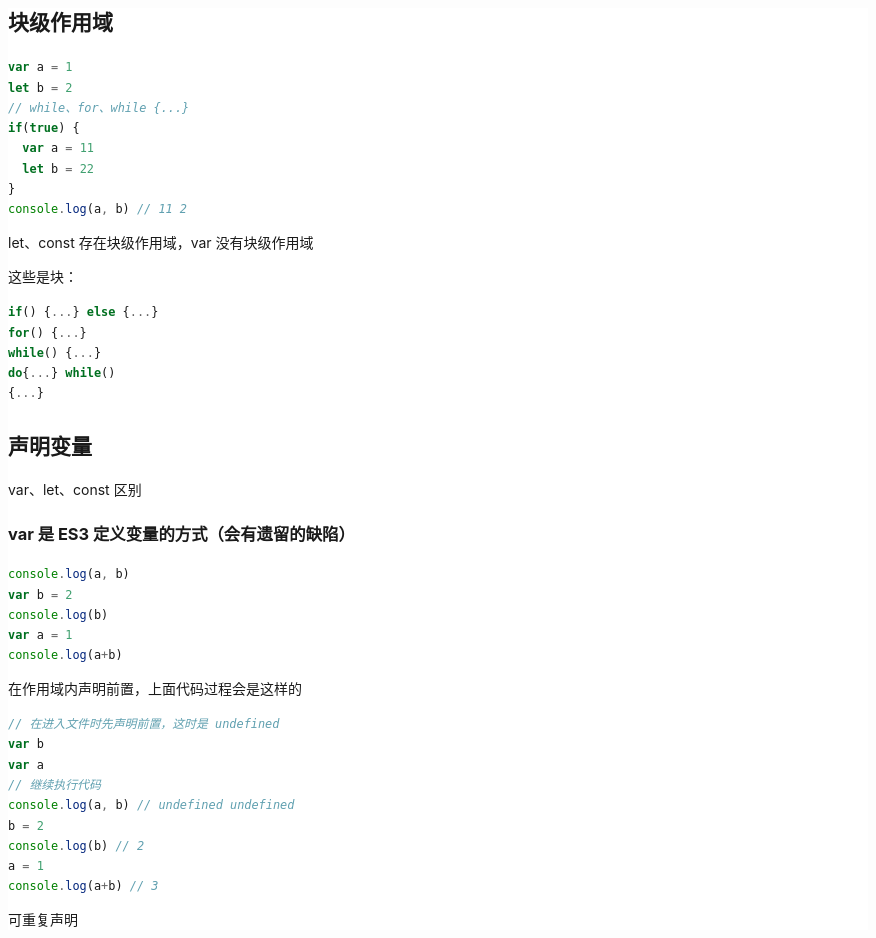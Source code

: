 
## 块级作用域

```js
var a = 1
let b = 2
// while、for、while {...}
if(true) {
  var a = 11
  let b = 22
}
console.log(a, b) // 11 2
```

let、const 存在块级作用域，var 没有块级作用域

这些是块：

```js
if() {...} else {...}
for() {...}
while() {...}
do{...} while()
{...}
```

## 声明变量

var、let、const 区别

### var 是 ES3 定义变量的方式（会有遗留的缺陷）

```js
console.log(a, b)
var b = 2
console.log(b)
var a = 1
console.log(a+b)
```

在作用域内声明前置，上面代码过程会是这样的

```js
// 在进入文件时先声明前置，这时是 undefined
var b
var a
// 继续执行代码
console.log(a, b) // undefined undefined
b = 2
console.log(b) // 2
a = 1
console.log(a+b) // 3
```

可重复声明
